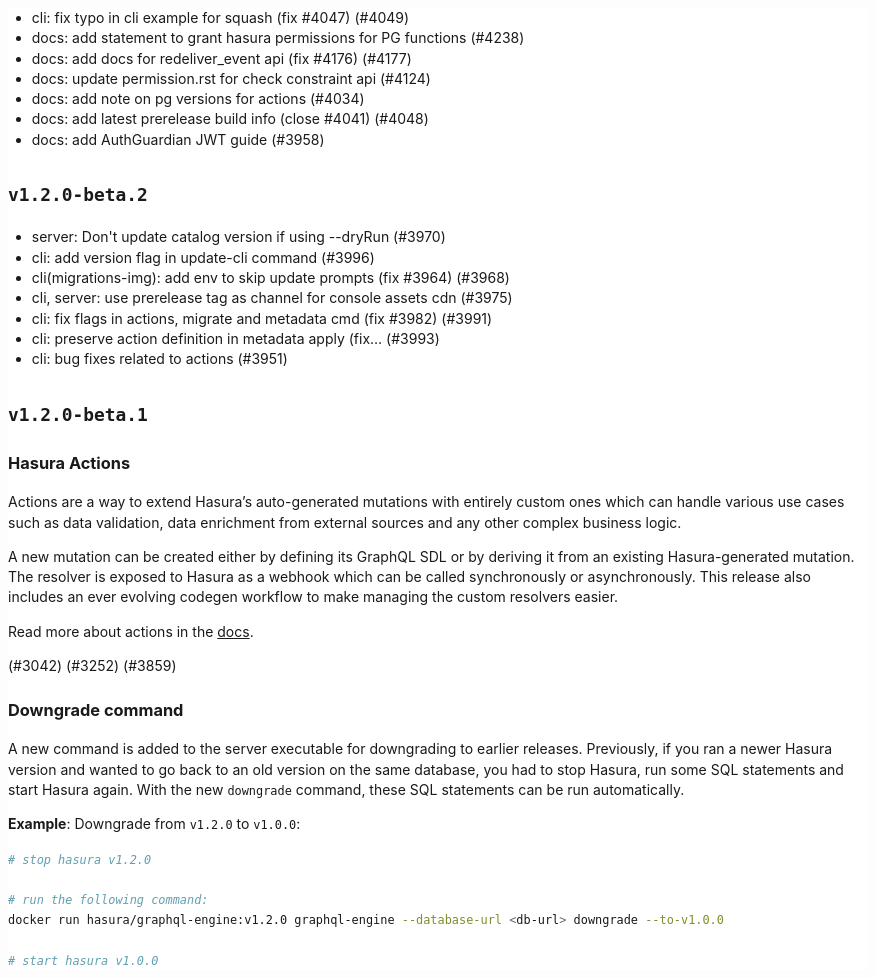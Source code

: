 - cli: fix typo in cli example for squash (fix #4047) (#4049)
- docs: add statement to grant hasura permissions for PG functions (#4238)
- docs: add docs for redeliver_event api (fix #4176) (#4177)
- docs: update permission.rst for check constraint api (#4124)
- docs: add note on pg versions for actions (#4034)
- docs: add latest prerelease build info (close #4041) (#4048)
- docs: add AuthGuardian JWT guide (#3958)

## `v1.2.0-beta.2`

- server: Don't update catalog version if using --dryRun (#3970)
- cli: add version flag in update-cli command (#3996)
- cli(migrations-img): add env to skip update prompts (fix #3964) (#3968)
- cli, server: use prerelease tag as channel for console assets cdn (#3975)
- cli: fix flags in actions, migrate and metadata cmd (fix #3982) (#3991)
- cli: preserve action definition in metadata apply (fix… (#3993)
- cli: bug fixes related to actions (#3951)

## `v1.2.0-beta.1`

### Hasura Actions

Actions are a way to extend Hasura’s auto-generated mutations with entirely custom ones which can handle various use cases such as data validation, data enrichment from external sources and any other complex business logic.

A new mutation can be created either by defining its GraphQL SDL or by deriving it from an existing Hasura-generated mutation. The resolver is exposed to Hasura as a webhook which can be called synchronously or asynchronously. This release also includes an ever evolving codegen workflow to make managing the custom resolvers easier.

Read more about actions in the [docs](https://docs.hasura.io/1.0/graphql/manual/actions/index.html).

(#3042) (#3252) (#3859)

### Downgrade command

A new command is added to the server executable for downgrading to earlier releases. Previously, if you ran a newer Hasura version and wanted to go back to an old version on the same database, you had to stop Hasura, run some SQL statements and start Hasura again. With the new `downgrade` command, these SQL statements can be run automatically.

**Example**: Downgrade from `v1.2.0` to `v1.0.0`:

```bash
# stop hasura v1.2.0

# run the following command:
docker run hasura/graphql-engine:v1.2.0 graphql-engine --database-url <db-url> downgrade --to-v1.0.0

# start hasura v1.0.0
```
